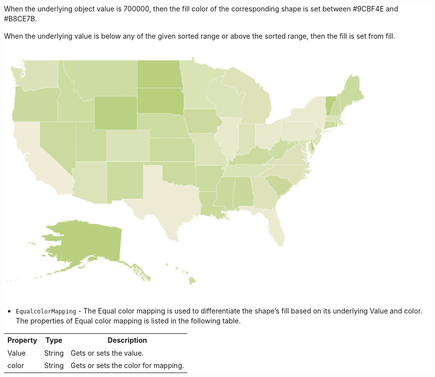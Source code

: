 

When the underlying object value is 700000, then the fill color of the corresponding shape is set between #9CBF4E and #B8CE7B. 

When the underlying value is below any of the given sorted range or above the sorted range, then the fill is set from fill.

![](Customization_images/Customization_img2.png)


* `EqualcolorMapping` - The Equal color mapping is used to differentiate the shape’s fill based on its underlying Value and color. The properties of Equal color mapping is listed in the following table.

<table>
<tr>
<th>
Property</th><th>
Type</th><th>
Description</th></tr>
<tr>
<td>
Value</td><td>
String</td><td>
Gets or sets the value.</td></tr>
<tr>
<td>
color</td><td>
String</td><td>
Gets or sets the color for mapping.</td></tr>
</table>
